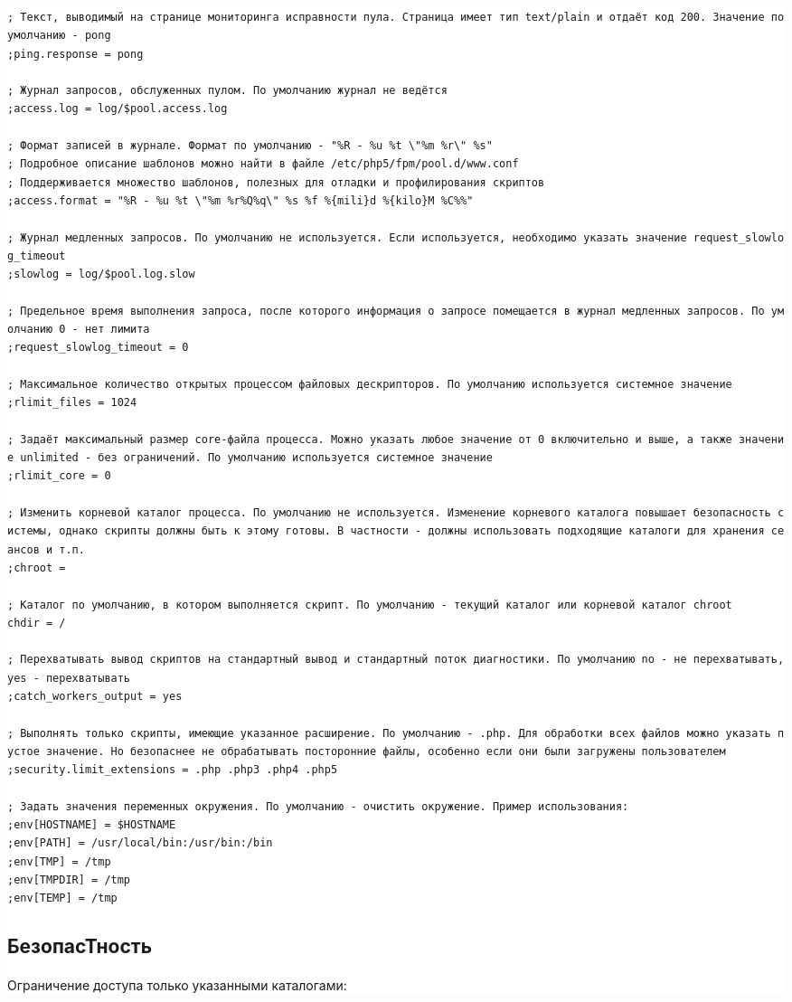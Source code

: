     ; Текст, выводимый на странице мониторинга исправности пула. Страница имеет тип text/plain и отдаёт код 200. Значение по умолчанию - pong
    ;ping.response = pong
  
    ; Журнал запросов, обслуженных пулом. По умолчанию журнал не ведётся
    ;access.log = log/$pool.access.log
  
    ; Формат записей в журнале. Формат по умолчанию - "%R - %u %t \"%m %r\" %s"
    ; Подробное описание шаблонов можно найти в файле /etc/php5/fpm/pool.d/www.conf
    ; Поддерживается множество шаблонов, полезных для отладки и профилирования скриптов
    ;access.format = "%R - %u %t \"%m %r%Q%q\" %s %f %{mili}d %{kilo}M %C%%"
  
    ; Журнал медленных запросов. По умолчанию не используется. Если используется, необходимо указать значение request_slowlog_timeout
    ;slowlog = log/$pool.log.slow
  
    ; Предельное время выполнения запроса, после которого информация о запросе помещается в журнал медленных запросов. По умолчанию 0 - нет лимита
    ;request_slowlog_timeout = 0
  
    ; Максимальное количество открытых процессом файловых дескрипторов. По умолчанию используется системное значение
    ;rlimit_files = 1024
  
    ; Задаёт максимальный размер core-файла процесса. Можно указать любое значение от 0 включительно и выше, а также значение unlimited - без ограничений. По умолчанию используется системное значение
    ;rlimit_core = 0
  
    ; Изменить корневой каталог процесса. По умолчанию не используется. Изменение корневого каталога повышает безопасность системы, однако скрипты должны быть к этому готовы. В частности - должны использовать подходящие каталоги для хранения сеансов и т.п.
    ;chroot =
  
    ; Каталог по умолчанию, в котором выполняется скрипт. По умолчанию - текущий каталог или корневой каталог chroot
    chdir = /
  
    ; Перехватывать вывод скриптов на стандартный вывод и стандартный поток диагностики. По умолчанию no - не перехватывать, yes - перехватывать
    ;catch_workers_output = yes
  
    ; Выполнять только скрипты, имеющие указанное расширение. По умолчанию - .php. Для обработки всех файлов можно указать пустое значение. Но безопаснее не обрабатывать посторонние файлы, особенно если они были загружены пользователем
    ;security.limit_extensions = .php .php3 .php4 .php5
  
    ; Задать значения переменных окружения. По умолчанию - очистить окружение. Пример использования:
    ;env[HOSTNAME] = $HOSTNAME
    ;env[PATH] = /usr/local/bin:/usr/bin:/bin
    ;env[TMP] = /tmp
    ;env[TMPDIR] = /tmp
    ;env[TEMP] = /tmp

БезопасТность
-------------

Ограничение доступа только указанными каталогами:
